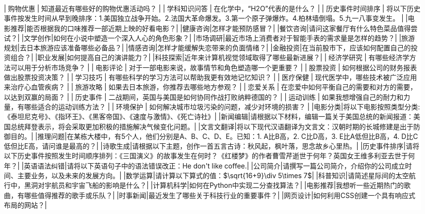 | 购物优惠          | 知道最近有哪些好的购物优惠活动吗？                                                                                            |
| 学科知识问答      | 在化学中，“H2O”代表的是什么？                                                                                             |
| 历史事件时间排序  | 将以下历史事件按发生时间从早到晚排序：1.美国独立战争开始。2.法国大革命爆发。3.第一个原子弹爆炸。4.柏林墙倒塌。5.九一八事变发生。 |
|电影推荐|能否根据我的口味推荐一部近期上映的好看电影？|
|健康咨询|怎样才能预防感冒？|
|餐饮咨询|请问这家餐厅有什么特色菜品值得尝试？|
|文学创作|如何在小说中塑造一个深入人心的角色形象？|
|市场调研|最近市场上消费者对于智能手表的需求量是怎样的趋势？|
|旅游规划|去日本旅游应该准备哪些必备品？|
|情感咨询|怎样才能缓解失恋带来的负面情绪？|
|金融投资|在当前股市下，应该如何配置自己的投资组合？|
|职业发展|如何提高自己的演讲能力？|
|科技探索|近年来计算机视觉领域取得了哪些最新进展？|
| 经济学研究 | 有哪些经济学方法可以用于分析市场竞争？ |
| 电影评论 | 对于一部电影来说，故事情节和角色塑造哪一个更重要？ |
| 股票投资 | 如何根据公司的财务报表做出股票投资决策？ |
| 学习技巧 | 有哪些科学的学习方法可以帮助我更有效地记忆知识？ |
| 医疗保健 | 现代医学中，哪些技术被广泛应用来治疗心血管疾病？ |
| 旅游攻略 | 如果去日本旅游，你推荐去哪些地方参观？ |
| 恋爱关系 | 在恋爱中如何平衡自己的需要和对方的需要，以达到双赢的局面？ |
| 历史事件 | 二战期间，英国与美国是如何协同作战打败纳粹德国的？ |
| 运动训练 | 如果我想增强自己的耐力和力量，有哪些适合的运动训练方法？ |
| 环境保护 | 如何解决城市垃圾污染的问题，减少对环境的损害？ |
|电影分类|将以下电影按照类型分类:《泰坦尼克号》、《指环王》、《黑客帝国》、《速度与激情》、《死亡诗社》|
|新闻编辑|请根据以下材料，编辑一篇关于美国总统的新闻报道：美国总统拜登表示，将会采取更加积极的措施解决气候变化问题。|
|文言文翻译|将以下现代汉语翻译为文言文：汉朝时期的长城修建是出于防御目的。|
|推理问题|在某栋大楼中，有5个人，他们分别是A、B、C、D、E。已知：1. A比B高，2. C比D高，3. E比A低但比B高，4. D比C低但比E高，请问谁是最高的？|
|诗歌生成|请根据以下主题，创作一首五言古诗：秋风起，枫叶落，思念故乡心里热。|
|历史事件排序|请将以下历史事件按照发生时间顺序排列：《三国演义》的故事发生在何时？《红楼梦》的作者曹雪芹逝世于何年？英国女王维多利亚去世于何年？|
|英语语法纠错|请将以下英语句子中的语法错误改正：He don't like coffee.|
|公司简介|请撰写一篇公司简介，介绍你的公司成立时间、主要业务，以及未来的发展方向。|
|数学运算|请计算以下算式的值：$\sqrt{16+9}\div 5\times 7$|
|科普知识|请简述星际间的太空航行中，黑洞对宇航员和宇宙飞船的影响是什么？|
|计算机科学|如何在Python中实现二分查找算法？|
|电影推荐|我想听一些近期热门的歌曲，有哪些值得推荐的歌手或乐队？|
|时事新闻|最近发生了哪些关于科技行业的重要事件？|
|网页设计|如何利用CSS创建一个具有响应式布局的网站？|